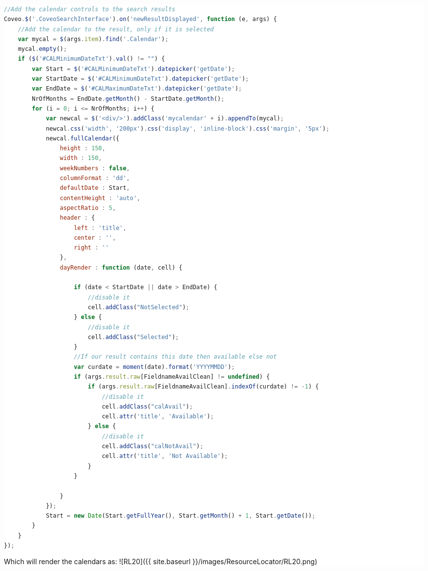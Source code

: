``` javascript
//Add the calendar controls to the search results
Coveo.$('.CoveoSearchInterface').on('newResultDisplayed', function (e, args) {
	//Add the calendar to the result, only if it is selected
	var mycal = $(args.item).find('.Calendar');
	mycal.empty();
	if ($('#CALMinimumDateTxt').val() != "") {
		var Start = $('#CALMinimumDateTxt').datepicker('getDate');
		var StartDate = $('#CALMinimumDateTxt').datepicker('getDate');
		var EndDate = $('#CALMaximumDateTxt').datepicker('getDate');
		NrOfMonths = EndDate.getMonth() - StartDate.getMonth();
		for (i = 0; i <= NrOfMonths; i++) {
			var newcal = $('<div/>').addClass('mycalendar' + i).appendTo(mycal);
			newcal.css('width', '200px').css('display', 'inline-block').css('margin', '5px');
			newcal.fullCalendar({
				height : 150,
				width : 150,
				weekNumbers : false,
				columnFormat : 'dd',
				defaultDate : Start,
				contentHeight : 'auto',
				aspectRatio : 5,
				header : {
					left : 'title',
					center : '',
					right : ''
				},
				dayRender : function (date, cell) {

					if (date < StartDate || date > EndDate) {
						//disable it
						cell.addClass("NotSelected");
					} else {
						//disable it
						cell.addClass("Selected");
					}
					//If our result contains this date then available else not
					var curdate = moment(date).format('YYYYMMDD');
					if (args.result.raw[FieldnameAvailClean] != undefined) {
						if (args.result.raw[FieldnameAvailClean].indexOf(curdate) != -1) {
							//disable it
							cell.addClass("calAvail");
							cell.attr('title', 'Available');
						} else {
							//disable it
							cell.addClass("calNotAvail");
							cell.attr('title', 'Not Available');
						}
					}

				}
			});
			Start = new Date(Start.getFullYear(), Start.getMonth() + 1, Start.getDate());
		}
	}
});
```
Which will render the calendars as:
![RL20]({{ site.baseurl }}/images/ResourceLocator/RL20.png)
